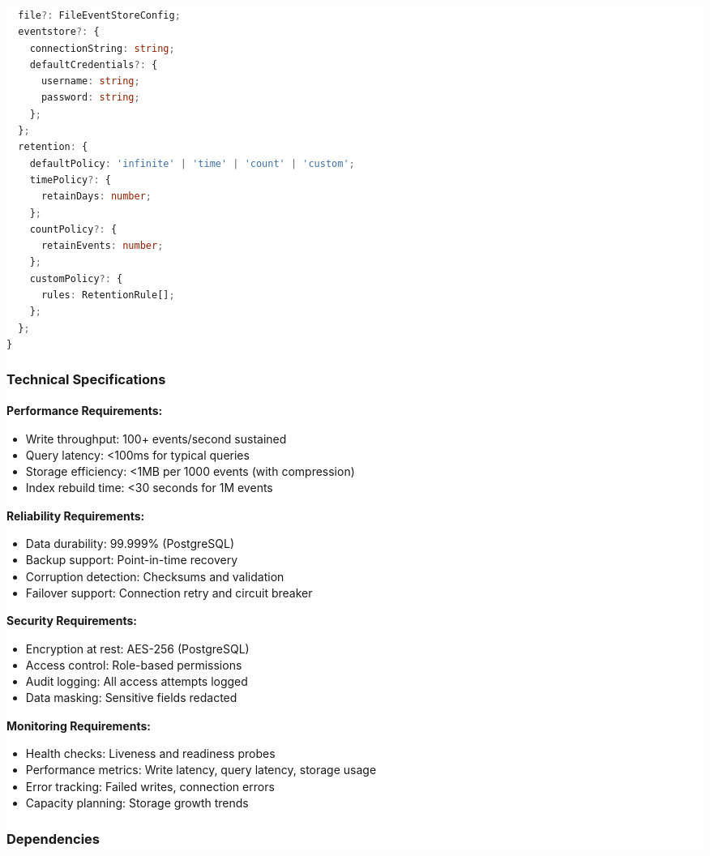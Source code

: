 ```typescript
  file?: FileEventStoreConfig;
  eventstore?: {
    connectionString: string;
    defaultCredentials?: {
      username: string;
      password: string;
    };
  };
  retention: {
    defaultPolicy: 'infinite' | 'time' | 'count' | 'custom';
    timePolicy?: {
      retainDays: number;
    };
    countPolicy?: {
      retainEvents: number;
    };
    customPolicy?: {
      rules: RetentionRule[];
    };
  };
}
```

### Technical Specifications

**Performance Requirements:**

- Write throughput: 100+ events/second sustained
- Query latency: <100ms for typical queries
- Storage efficiency: <1MB per 1000 events (with compression)
- Index rebuild time: <30 seconds for 1M events

**Reliability Requirements:**

- Data durability: 99.999% (PostgreSQL)
- Backup support: Point-in-time recovery
- Corruption detection: Checksums and validation
- Failover support: Connection retry and circuit breaker

**Security Requirements:**

- Encryption at rest: AES-256 (PostgreSQL)
- Access control: Role-based permissions
- Audit logging: All access attempts logged
- Data masking: Sensitive fields redacted

**Monitoring Requirements:**

- Health checks: Liveness and readiness probes
- Performance metrics: Write latency, query latency, storage usage
- Error tracking: Failed writes, connection errors
- Capacity planning: Storage growth trends

### Dependencies

